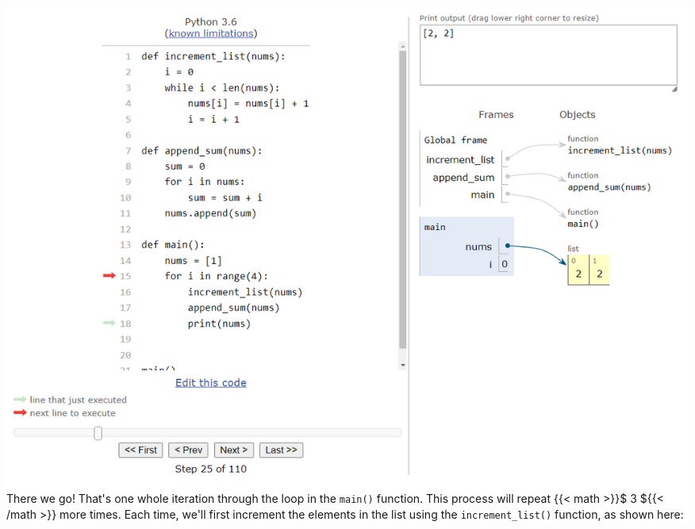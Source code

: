 ![Tutor 25](/images/07/tutor11_25.png?classes=border,shadow)

There we go! That's one whole iteration through the loop in the `main()` function. This process will repeat {{< math >}}$ 3 ${{< /math >}} more times. Each time, we'll first increment the elements in the list using the `increment_list()` function, as shown here:
